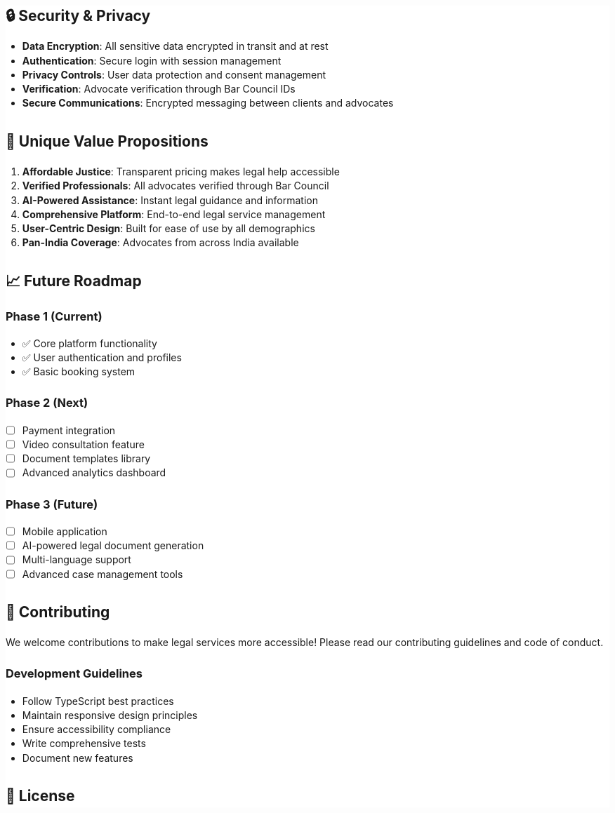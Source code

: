 ## 🔒 Security & Privacy

- **Data Encryption**: All sensitive data encrypted in transit and at rest
- **Authentication**: Secure login with session management
- **Privacy Controls**: User data protection and consent management
- **Verification**: Advocate verification through Bar Council IDs
- **Secure Communications**: Encrypted messaging between clients and advocates

## 🌟 Unique Value Propositions

1. **Affordable Justice**: Transparent pricing makes legal help accessible
2. **Verified Professionals**: All advocates verified through Bar Council
3. **AI-Powered Assistance**: Instant legal guidance and information
4. **Comprehensive Platform**: End-to-end legal service management
5. **User-Centric Design**: Built for ease of use by all demographics
6. **Pan-India Coverage**: Advocates from across India available

## 📈 Future Roadmap

### Phase 1 (Current)
- ✅ Core platform functionality
- ✅ User authentication and profiles
- ✅ Basic booking system

### Phase 2 (Next)
- [ ] Payment integration
- [ ] Video consultation feature
- [ ] Document templates library
- [ ] Advanced analytics dashboard

### Phase 3 (Future)
- [ ] Mobile application
- [ ] AI-powered legal document generation
- [ ] Multi-language support
- [ ] Advanced case management tools

## 🤝 Contributing

We welcome contributions to make legal services more accessible! Please read our contributing guidelines and code of conduct.

### Development Guidelines
- Follow TypeScript best practices
- Maintain responsive design principles
- Ensure accessibility compliance
- Write comprehensive tests
- Document new features

## 📄 License

